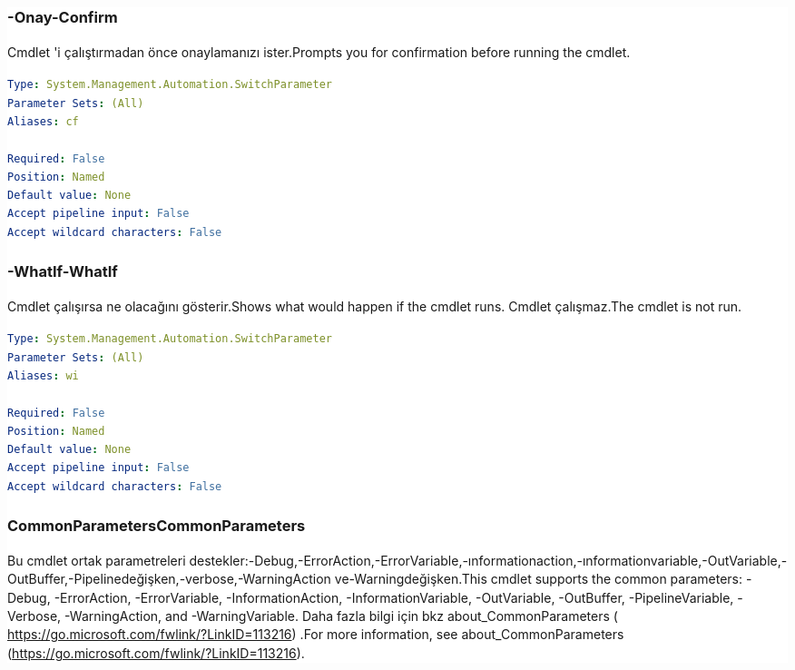 ### <span data-ttu-id="42f58-131">-Onay</span><span class="sxs-lookup"><span data-stu-id="42f58-131">-Confirm</span></span>
<span data-ttu-id="42f58-132">Cmdlet 'i çalıştırmadan önce onaylamanızı ister.</span><span class="sxs-lookup"><span data-stu-id="42f58-132">Prompts you for confirmation before running the cmdlet.</span></span>

```yaml
Type: System.Management.Automation.SwitchParameter
Parameter Sets: (All)
Aliases: cf

Required: False
Position: Named
Default value: None
Accept pipeline input: False
Accept wildcard characters: False
```

### <span data-ttu-id="42f58-133">-WhatIf</span><span class="sxs-lookup"><span data-stu-id="42f58-133">-WhatIf</span></span>
<span data-ttu-id="42f58-134">Cmdlet çalışırsa ne olacağını gösterir.</span><span class="sxs-lookup"><span data-stu-id="42f58-134">Shows what would happen if the cmdlet runs.</span></span> <span data-ttu-id="42f58-135">Cmdlet çalışmaz.</span><span class="sxs-lookup"><span data-stu-id="42f58-135">The cmdlet is not run.</span></span>

```yaml
Type: System.Management.Automation.SwitchParameter
Parameter Sets: (All)
Aliases: wi

Required: False
Position: Named
Default value: None
Accept pipeline input: False
Accept wildcard characters: False
```

### <span data-ttu-id="42f58-136">CommonParameters</span><span class="sxs-lookup"><span data-stu-id="42f58-136">CommonParameters</span></span>
<span data-ttu-id="42f58-137">Bu cmdlet ortak parametreleri destekler:-Debug,-ErrorAction,-ErrorVariable,-ınformationaction,-ınformationvariable,-OutVariable,-OutBuffer,-Pipelinedeğişken,-verbose,-WarningAction ve-Warningdeğişken.</span><span class="sxs-lookup"><span data-stu-id="42f58-137">This cmdlet supports the common parameters: -Debug, -ErrorAction, -ErrorVariable, -InformationAction, -InformationVariable, -OutVariable, -OutBuffer, -PipelineVariable, -Verbose, -WarningAction, and -WarningVariable.</span></span> <span data-ttu-id="42f58-138">Daha fazla bilgi için bkz about_CommonParameters ( https://go.microsoft.com/fwlink/?LinkID=113216) .</span><span class="sxs-lookup"><span data-stu-id="42f58-138">For more information, see about_CommonParameters (https://go.microsoft.com/fwlink/?LinkID=113216).</span></span>
